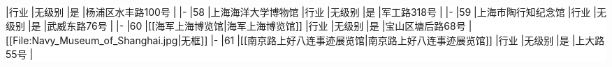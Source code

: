 |行业
|无级别
|是
|杨浦区水丰路100号
|
|-
|58
|上海海洋大学博物馆
|行业
|无级别
|是
|军工路318号
|
|-
|59
|上海市陶行知纪念馆
|行业
|无级别
|是
|武威东路76号
|
|-
|60
|[[海军上海博览馆|海军上海博览馆]]
|行业
|无级别
|是
|宝山区塘后路68号
|[[File:Navy_Museum_of_Shanghai.jpg|无框]]
|-
|61
|[[南京路上好八连事迹展览馆|南京路上好八连事迹展览馆]]
|行业
|无级别
|是
|上大路55号
|